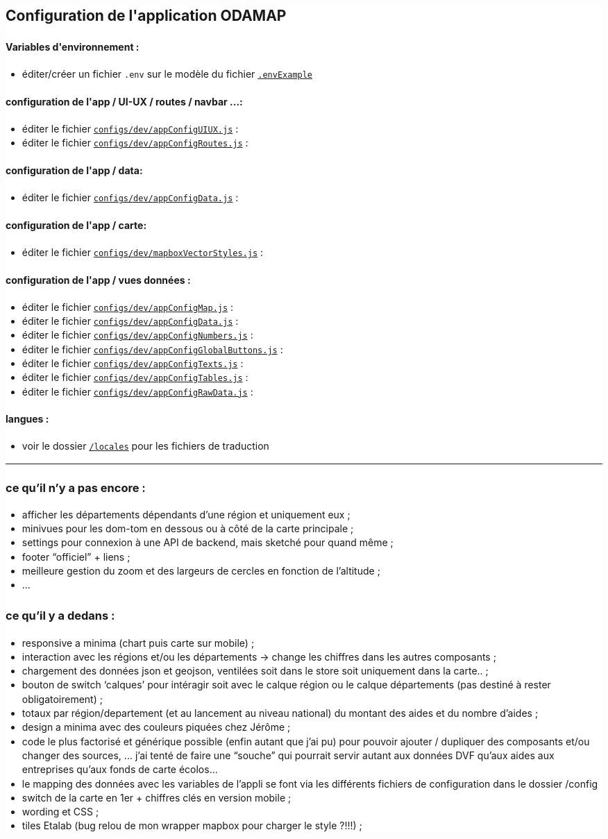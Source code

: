 ## Configuration de l'application ODAMAP

#### Variables d'environnement : 

- éditer/créer un fichier `.env` sur le modèle du fichier [`.envExample`](.envExample)

#### configuration de l'app / UI-UX / routes / navbar ...: 

- éditer le fichier [`configs/dev/appConfigUIUX.js`](./configs/dev/appConfigUIUX.js) : 
- éditer le fichier [`configs/dev/appConfigRoutes.js`](./configs/dev/appConfigRoutes.js) : 


#### configuration de l'app / data: 

- éditer le fichier [`configs/dev/appConfigData.js`](./configs/dev/appConfigData.js) : 

#### configuration de l'app / carte: 

- éditer le fichier [`configs/dev/mapboxVectorStyles.js`](./configs/dev/mapboxVectorStyles.js) : 

#### configuration de l'app / vues données :

- éditer le fichier [`configs/dev/appConfigMap.js`](./configs/dev/appConfigMap.js) : 
- éditer le fichier [`configs/dev/appConfigData.js`](./configs/dev/appConfigData.js) : 
- éditer le fichier [`configs/dev/appConfigNumbers.js`](./configs/dev/appConfigNumbers.js) : 
- éditer le fichier [`configs/dev/appConfigGlobalButtons.js`](./configs/dev/appConfigGlobalButtons.js) : 
- éditer le fichier [`configs/dev/appConfigTexts.js`](./configs/dev/appConfigTexts.js) : 
- éditer le fichier [`configs/dev/appConfigTables.js`](./configs/dev/appConfigTables.js) : 
- éditer le fichier [`configs/dev/appConfigRawData.js`](./configs/dev/appConfigRawData.js) : 

#### langues : 

- voir le dossier [`/locales`](./locales/) pour les fichiers de traduction


---------------

### ce qu’il n’y a pas encore :

- afficher les départements dépendants d’une région et uniquement eux ;
- minivues pour les dom-tom en dessous ou à côté de la carte principale ;
- settings pour connexion à une API de backend, mais sketché pour quand même ;
- footer “officiel” + liens ;
- meilleure gestion du zoom et des largeurs de cercles en fonction de l’altitude ;
- ...

### ce qu’il y a dedans :

- responsive a minima (chart puis carte sur mobile) ;
- interaction avec les régions et/ou les départements -> change les chiffres dans les autres composants ;
- chargement des données json et geojson, ventilées soit dans le store soit uniquement dans la carte.. ;
- bouton de switch ‘calques’ pour intéragir soit avec le calque région ou le calque départements (pas destiné à rester obligatoirement) ;
- totaux par région/departement (et au lancement au niveau national) du montant des aides et du nombre d’aides ;
- design a minima avec des couleurs piquées chez Jérôme ;
- code le plus factorisé et générique possible (enfin autant que j’ai pu) pour pouvoir ajouter / dupliquer des composants et/ou changer des sources, ... j’ai tenté de faire une “souche” qui pourrait servir autant aux données DVF qu’aux aides aux entreprises qu’aux fonds de carte écolos...
- le mapping des données avec les variables de l’appli se font via les différents fichiers de configuration dans le dossier /config
- switch de la carte en 1er + chiffres clés en version mobile ;
- wording et CSS ;
- tiles Etalab (bug relou de mon wrapper mapbox pour charger le style ?!!!) ;